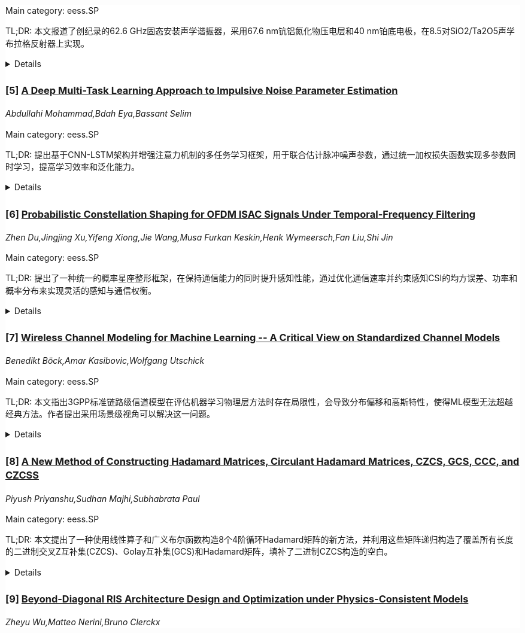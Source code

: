 Main category: eess.SP

TL;DR: 本文报道了创纪录的62.6 GHz固态安装声学谐振器，采用67.6 nm钪铝氮化物压电层和40 nm铂底电极，在8.5对SiO2/Ta2O5声学布拉格反射器上实现。


<details><summary>Details</summary></details>


### [5] [A Deep Multi-Task Learning Approach to Impulsive Noise Parameter Estimation](https://arxiv.org/abs/2510.12179)
*Abdullahi Mohammad,Bdah Eya,Bassant Selim*

Main category: eess.SP

TL;DR: 提出基于CNN-LSTM架构并增强注意力机制的多任务学习框架，用于联合估计脉冲噪声参数，通过统一加权损失函数实现多参数同时学习，提高学习效率和泛化能力。


<details><summary>Details</summary></details>


### [6] [Probabilistic Constellation Shaping for OFDM ISAC Signals Under Temporal-Frequency Filtering](https://arxiv.org/abs/2510.12204)
*Zhen Du,Jingjing Xu,Yifeng Xiong,Jie Wang,Musa Furkan Keskin,Henk Wymeersch,Fan Liu,Shi Jin*

Main category: eess.SP

TL;DR: 提出了一种统一的概率星座整形框架，在保持通信能力的同时提升感知性能，通过优化通信速率并约束感知CSI的均方误差、功率和概率分布来实现灵活的感知与通信权衡。


<details><summary>Details</summary></details>


### [7] [Wireless Channel Modeling for Machine Learning -- A Critical View on Standardized Channel Models](https://arxiv.org/abs/2510.12279)
*Benedikt Böck,Amar Kasibovic,Wolfgang Utschick*

Main category: eess.SP

TL;DR: 本文指出3GPP标准链路级信道模型在评估机器学习物理层方法时存在局限性，会导致分布偏移和高斯特性，使得ML模型无法超越经典方法。作者提出采用场景级视角可以解决这一问题。


<details><summary>Details</summary></details>


### [8] [A New Method of Constructing Hadamard Matrices, Circulant Hadamard Matrices, CZCS, GCS, CCC, and CZCSS](https://arxiv.org/abs/2510.12315)
*Piyush Priyanshu,Sudhan Majhi,Subhabrata Paul*

Main category: eess.SP

TL;DR: 本文提出了一种使用线性算子和广义布尔函数构造8个4阶循环Hadamard矩阵的新方法，并利用这些矩阵递归构造了覆盖所有长度的二进制交叉Z互补集(CZCS)、Golay互补集(GCS)和Hadamard矩阵，填补了二进制CZCS构造的空白。


<details><summary>Details</summary></details>


### [9] [Beyond-Diagonal RIS Architecture Design and Optimization under Physics-Consistent Models](https://arxiv.org/abs/2510.12366)
*Zheyu Wu,Matteo Nerini,Bruno Clerckx*
